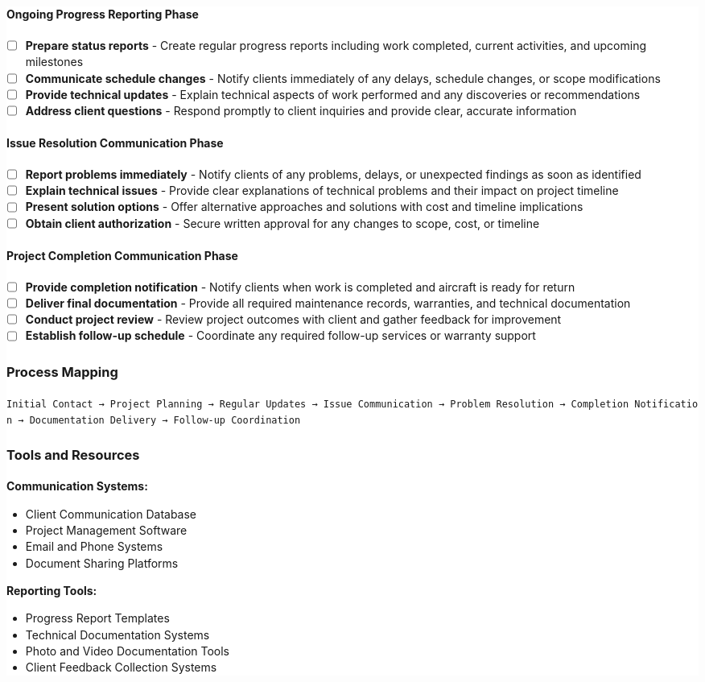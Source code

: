 #### Ongoing Progress Reporting Phase

- [ ] **Prepare status reports** - Create regular progress reports including work completed, current activities, and upcoming milestones
- [ ] **Communicate schedule changes** - Notify clients immediately of any delays, schedule changes, or scope modifications
- [ ] **Provide technical updates** - Explain technical aspects of work performed and any discoveries or recommendations
- [ ] **Address client questions** - Respond promptly to client inquiries and provide clear, accurate information

#### Issue Resolution Communication Phase

- [ ] **Report problems immediately** - Notify clients of any problems, delays, or unexpected findings as soon as identified
- [ ] **Explain technical issues** - Provide clear explanations of technical problems and their impact on project timeline
- [ ] **Present solution options** - Offer alternative approaches and solutions with cost and timeline implications
- [ ] **Obtain client authorization** - Secure written approval for any changes to scope, cost, or timeline

#### Project Completion Communication Phase

- [ ] **Provide completion notification** - Notify clients when work is completed and aircraft is ready for return
- [ ] **Deliver final documentation** - Provide all required maintenance records, warranties, and technical documentation
- [ ] **Conduct project review** - Review project outcomes with client and gather feedback for improvement
- [ ] **Establish follow-up schedule** - Coordinate any required follow-up services or warranty support

### Process Mapping

```
Initial Contact → Project Planning → Regular Updates → Issue Communication → Problem Resolution → Completion Notification → Documentation Delivery → Follow-up Coordination
```

### Tools and Resources

**Communication Systems:**

- Client Communication Database
- Project Management Software
- Email and Phone Systems
- Document Sharing Platforms

**Reporting Tools:**

- Progress Report Templates
- Technical Documentation Systems
- Photo and Video Documentation Tools
- Client Feedback Collection Systems
